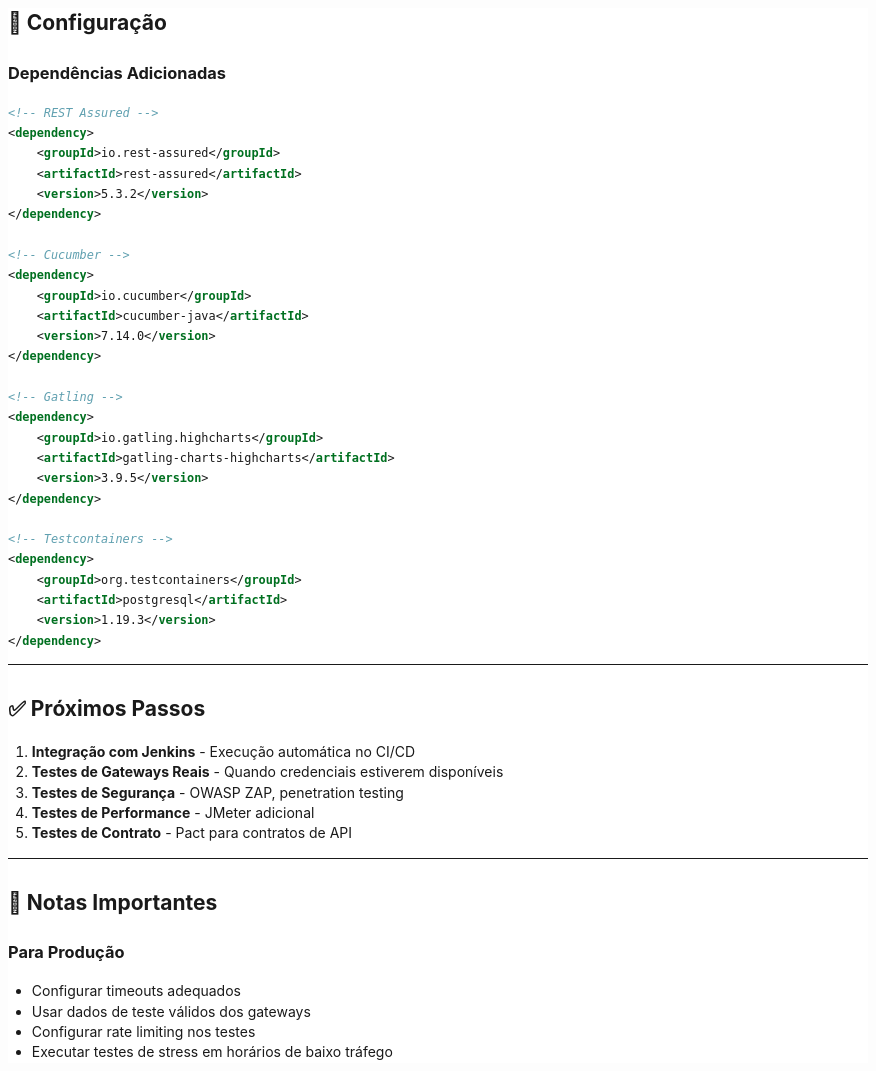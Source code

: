 
## 🔧 Configuração

### Dependências Adicionadas

```xml
<!-- REST Assured -->
<dependency>
    <groupId>io.rest-assured</groupId>
    <artifactId>rest-assured</artifactId>
    <version>5.3.2</version>
</dependency>

<!-- Cucumber -->
<dependency>
    <groupId>io.cucumber</groupId>
    <artifactId>cucumber-java</artifactId>
    <version>7.14.0</version>
</dependency>

<!-- Gatling -->
<dependency>
    <groupId>io.gatling.highcharts</groupId>
    <artifactId>gatling-charts-highcharts</artifactId>
    <version>3.9.5</version>
</dependency>

<!-- Testcontainers -->
<dependency>
    <groupId>org.testcontainers</groupId>
    <artifactId>postgresql</artifactId>
    <version>1.19.3</version>
</dependency>
```

---

## ✅ Próximos Passos

1. **Integração com Jenkins** - Execução automática no CI/CD
2. **Testes de Gateways Reais** - Quando credenciais estiverem disponíveis
3. **Testes de Segurança** - OWASP ZAP, penetration testing
4. **Testes de Performance** - JMeter adicional
5. **Testes de Contrato** - Pact para contratos de API

---

## 📝 Notas Importantes

### Para Produção
- Configurar timeouts adequados
- Usar dados de teste válidos dos gateways
- Configurar rate limiting nos testes
- Executar testes de stress em horários de baixo tráfego
